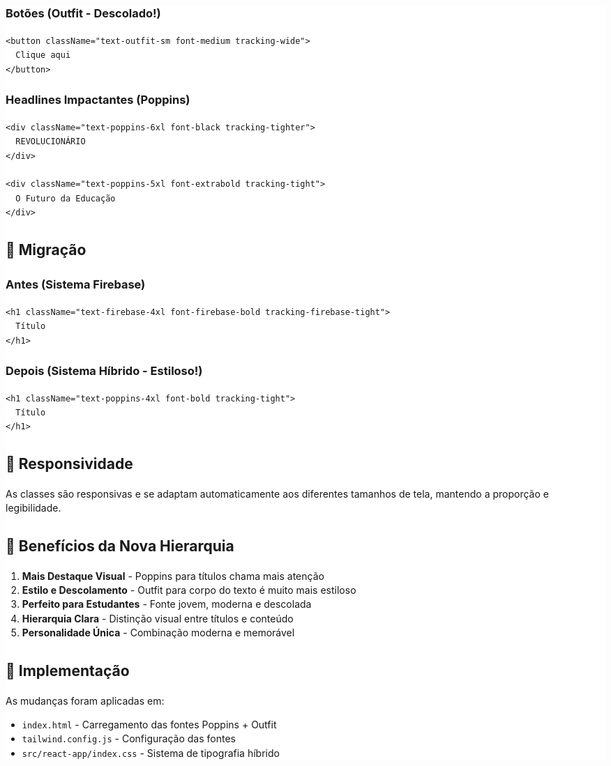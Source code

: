 ### Botões (Outfit - Descolado!)
```tsx
<button className="text-outfit-sm font-medium tracking-wide">
  Clique aqui
</button>
```

### Headlines Impactantes (Poppins)
```tsx
<div className="text-poppins-6xl font-black tracking-tighter">
  REVOLUCIONÁRIO
</div>

<div className="text-poppins-5xl font-extrabold tracking-tight">
  O Futuro da Educação
</div>
```

## 🔄 Migração

### Antes (Sistema Firebase)
```tsx
<h1 className="text-firebase-4xl font-firebase-bold tracking-firebase-tight">
  Título
</h1>
```

### Depois (Sistema Híbrido - Estiloso!)
```tsx
<h1 className="text-poppins-4xl font-bold tracking-tight">
  Título
</h1>
```

## 📱 Responsividade

As classes são responsivas e se adaptam automaticamente aos diferentes tamanhos de tela, mantendo a proporção e legibilidade.

## 🎯 Benefícios da Nova Hierarquia

1. **Mais Destaque Visual** - Poppins para títulos chama mais atenção
2. **Estilo e Descolamento** - Outfit para corpo do texto é muito mais estiloso
3. **Perfeito para Estudantes** - Fonte jovem, moderna e descolada
4. **Hierarquia Clara** - Distinção visual entre títulos e conteúdo
5. **Personalidade Única** - Combinação moderna e memorável

## 🚀 Implementação

As mudanças foram aplicadas em:
- `index.html` - Carregamento das fontes Poppins + Outfit
- `tailwind.config.js` - Configuração das fontes
- `src/react-app/index.css` - Sistema de tipografia híbrido

